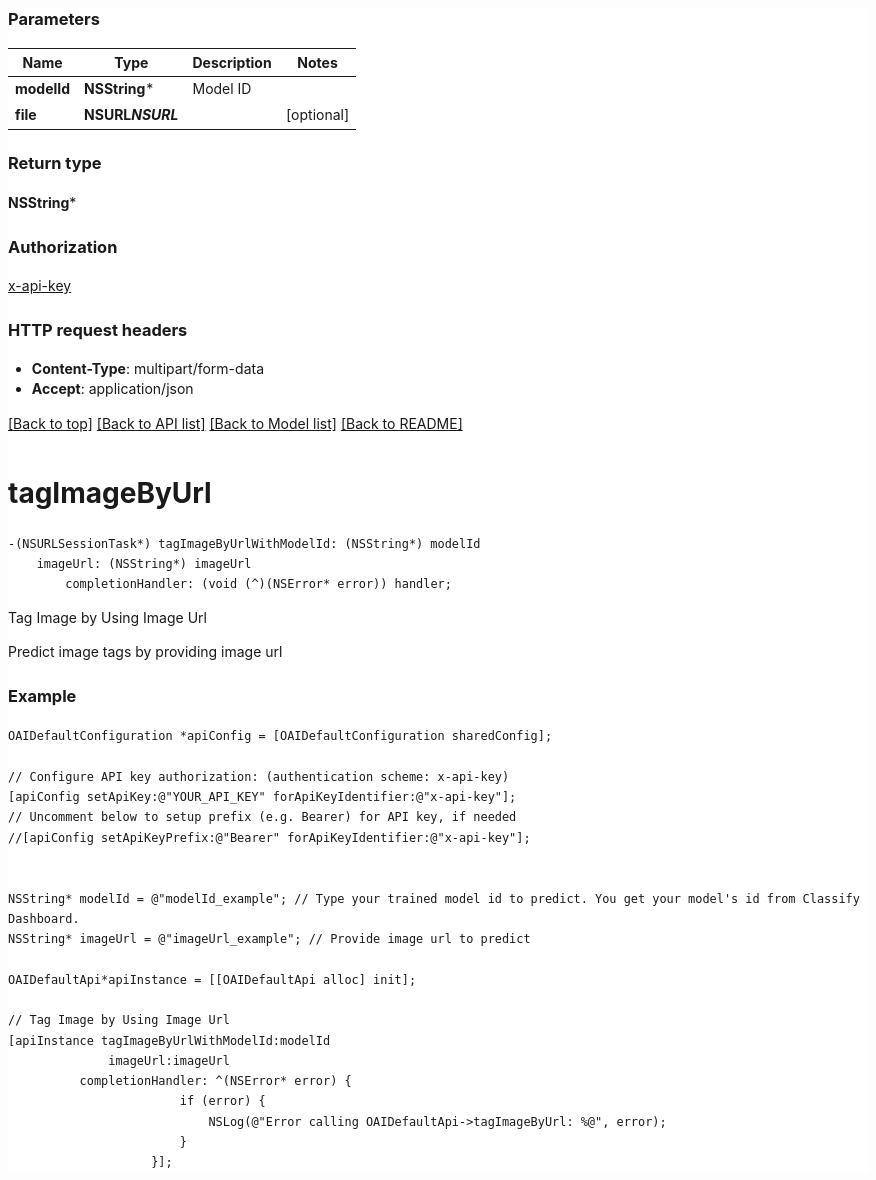 ### Parameters

Name | Type | Description  | Notes
------------- | ------------- | ------------- | -------------
 **modelId** | **NSString***| Model ID | 
 **file** | **NSURL*****NSURL***|  | [optional] 

### Return type

**NSString***

### Authorization

[x-api-key](../README.md#x-api-key)

### HTTP request headers

 - **Content-Type**: multipart/form-data
 - **Accept**: application/json

[[Back to top]](#) [[Back to API list]](../README.md#documentation-for-api-endpoints) [[Back to Model list]](../README.md#documentation-for-models) [[Back to README]](../README.md)

# **tagImageByUrl**
```objc
-(NSURLSessionTask*) tagImageByUrlWithModelId: (NSString*) modelId
    imageUrl: (NSString*) imageUrl
        completionHandler: (void (^)(NSError* error)) handler;
```

Tag Image by Using Image Url

Predict image tags by providing image url

### Example 
```objc
OAIDefaultConfiguration *apiConfig = [OAIDefaultConfiguration sharedConfig];

// Configure API key authorization: (authentication scheme: x-api-key)
[apiConfig setApiKey:@"YOUR_API_KEY" forApiKeyIdentifier:@"x-api-key"];
// Uncomment below to setup prefix (e.g. Bearer) for API key, if needed
//[apiConfig setApiKeyPrefix:@"Bearer" forApiKeyIdentifier:@"x-api-key"];


NSString* modelId = @"modelId_example"; // Type your trained model id to predict. You get your model's id from Classify Dashboard.
NSString* imageUrl = @"imageUrl_example"; // Provide image url to predict

OAIDefaultApi*apiInstance = [[OAIDefaultApi alloc] init];

// Tag Image by Using Image Url
[apiInstance tagImageByUrlWithModelId:modelId
              imageUrl:imageUrl
          completionHandler: ^(NSError* error) {
                        if (error) {
                            NSLog(@"Error calling OAIDefaultApi->tagImageByUrl: %@", error);
                        }
                    }];
```
